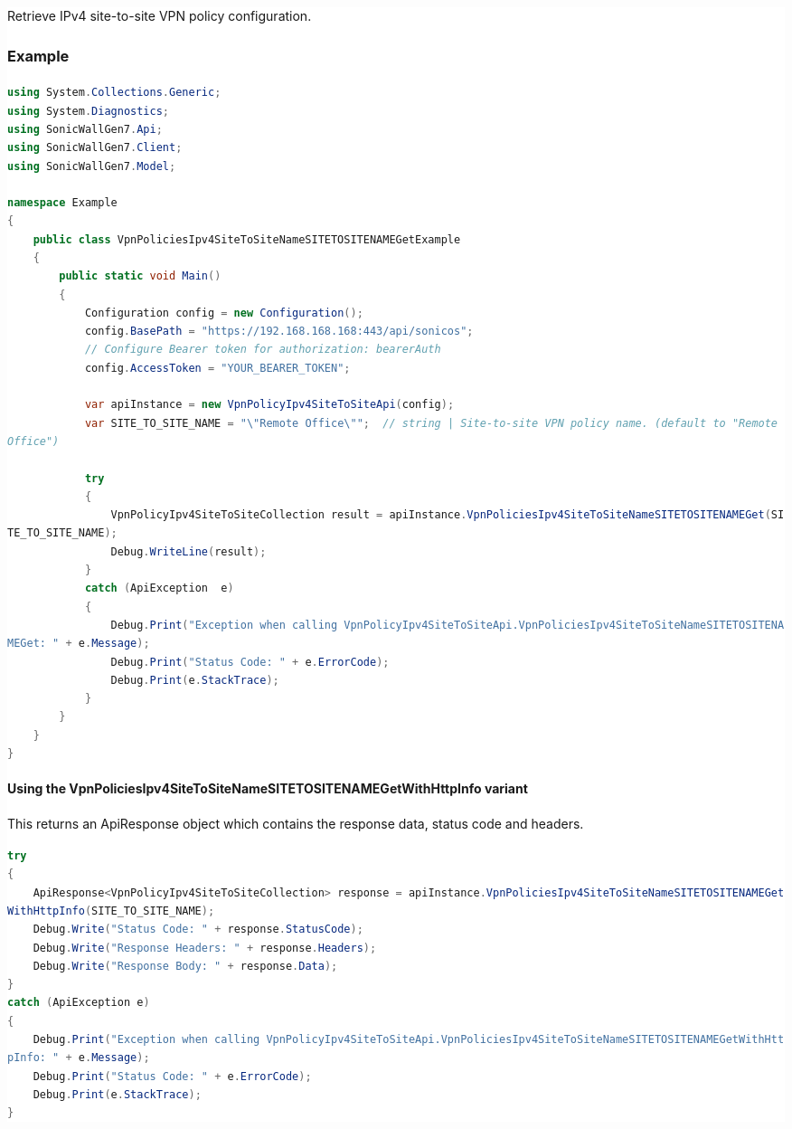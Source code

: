 

Retrieve IPv4 site-to-site VPN policy configuration.

### Example
```csharp
using System.Collections.Generic;
using System.Diagnostics;
using SonicWallGen7.Api;
using SonicWallGen7.Client;
using SonicWallGen7.Model;

namespace Example
{
    public class VpnPoliciesIpv4SiteToSiteNameSITETOSITENAMEGetExample
    {
        public static void Main()
        {
            Configuration config = new Configuration();
            config.BasePath = "https://192.168.168.168:443/api/sonicos";
            // Configure Bearer token for authorization: bearerAuth
            config.AccessToken = "YOUR_BEARER_TOKEN";

            var apiInstance = new VpnPolicyIpv4SiteToSiteApi(config);
            var SITE_TO_SITE_NAME = "\"Remote Office\"";  // string | Site-to-site VPN policy name. (default to "Remote Office")

            try
            {
                VpnPolicyIpv4SiteToSiteCollection result = apiInstance.VpnPoliciesIpv4SiteToSiteNameSITETOSITENAMEGet(SITE_TO_SITE_NAME);
                Debug.WriteLine(result);
            }
            catch (ApiException  e)
            {
                Debug.Print("Exception when calling VpnPolicyIpv4SiteToSiteApi.VpnPoliciesIpv4SiteToSiteNameSITETOSITENAMEGet: " + e.Message);
                Debug.Print("Status Code: " + e.ErrorCode);
                Debug.Print(e.StackTrace);
            }
        }
    }
}
```

#### Using the VpnPoliciesIpv4SiteToSiteNameSITETOSITENAMEGetWithHttpInfo variant
This returns an ApiResponse object which contains the response data, status code and headers.

```csharp
try
{
    ApiResponse<VpnPolicyIpv4SiteToSiteCollection> response = apiInstance.VpnPoliciesIpv4SiteToSiteNameSITETOSITENAMEGetWithHttpInfo(SITE_TO_SITE_NAME);
    Debug.Write("Status Code: " + response.StatusCode);
    Debug.Write("Response Headers: " + response.Headers);
    Debug.Write("Response Body: " + response.Data);
}
catch (ApiException e)
{
    Debug.Print("Exception when calling VpnPolicyIpv4SiteToSiteApi.VpnPoliciesIpv4SiteToSiteNameSITETOSITENAMEGetWithHttpInfo: " + e.Message);
    Debug.Print("Status Code: " + e.ErrorCode);
    Debug.Print(e.StackTrace);
}
```